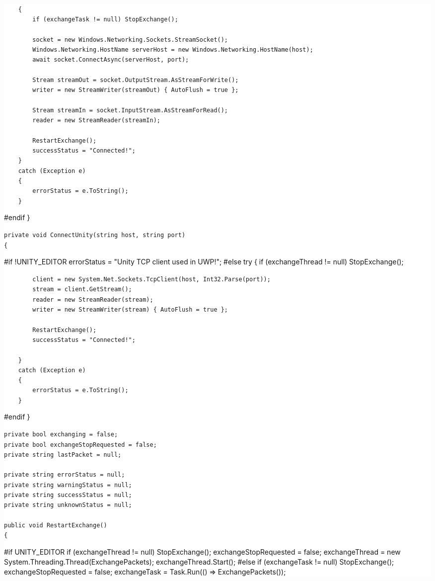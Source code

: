         {
            if (exchangeTask != null) StopExchange();
        
            socket = new Windows.Networking.Sockets.StreamSocket();
            Windows.Networking.HostName serverHost = new Windows.Networking.HostName(host);
            await socket.ConnectAsync(serverHost, port);
        
            Stream streamOut = socket.OutputStream.AsStreamForWrite();
            writer = new StreamWriter(streamOut) { AutoFlush = true };
        
            Stream streamIn = socket.InputStream.AsStreamForRead();
            reader = new StreamReader(streamIn);

            RestartExchange();
            successStatus = "Connected!";
        }
        catch (Exception e)
        {
            errorStatus = e.ToString();
        }
#endif
    }

    private void ConnectUnity(string host, string port)
    {
#if !UNITY_EDITOR
        errorStatus = "Unity TCP client used in UWP!";
#else
        try
        {
            if (exchangeThread != null) StopExchange();
            
            client = new System.Net.Sockets.TcpClient(host, Int32.Parse(port));
            stream = client.GetStream();
            reader = new StreamReader(stream);
            writer = new StreamWriter(stream) { AutoFlush = true };

            RestartExchange();
            successStatus = "Connected!";
            
        }
        catch (Exception e)
        {
            errorStatus = e.ToString();
        }
#endif
    }

    private bool exchanging = false;
    private bool exchangeStopRequested = false;
    private string lastPacket = null;

    private string errorStatus = null;
    private string warningStatus = null;
    private string successStatus = null;
    private string unknownStatus = null;

    public void RestartExchange()
    {
#if UNITY_EDITOR
        if (exchangeThread != null) StopExchange();
        exchangeStopRequested = false;
        exchangeThread = new System.Threading.Thread(ExchangePackets);
        exchangeThread.Start();
#else
        if (exchangeTask != null) StopExchange();
        exchangeStopRequested = false;
        exchangeTask = Task.Run(() => ExchangePackets());